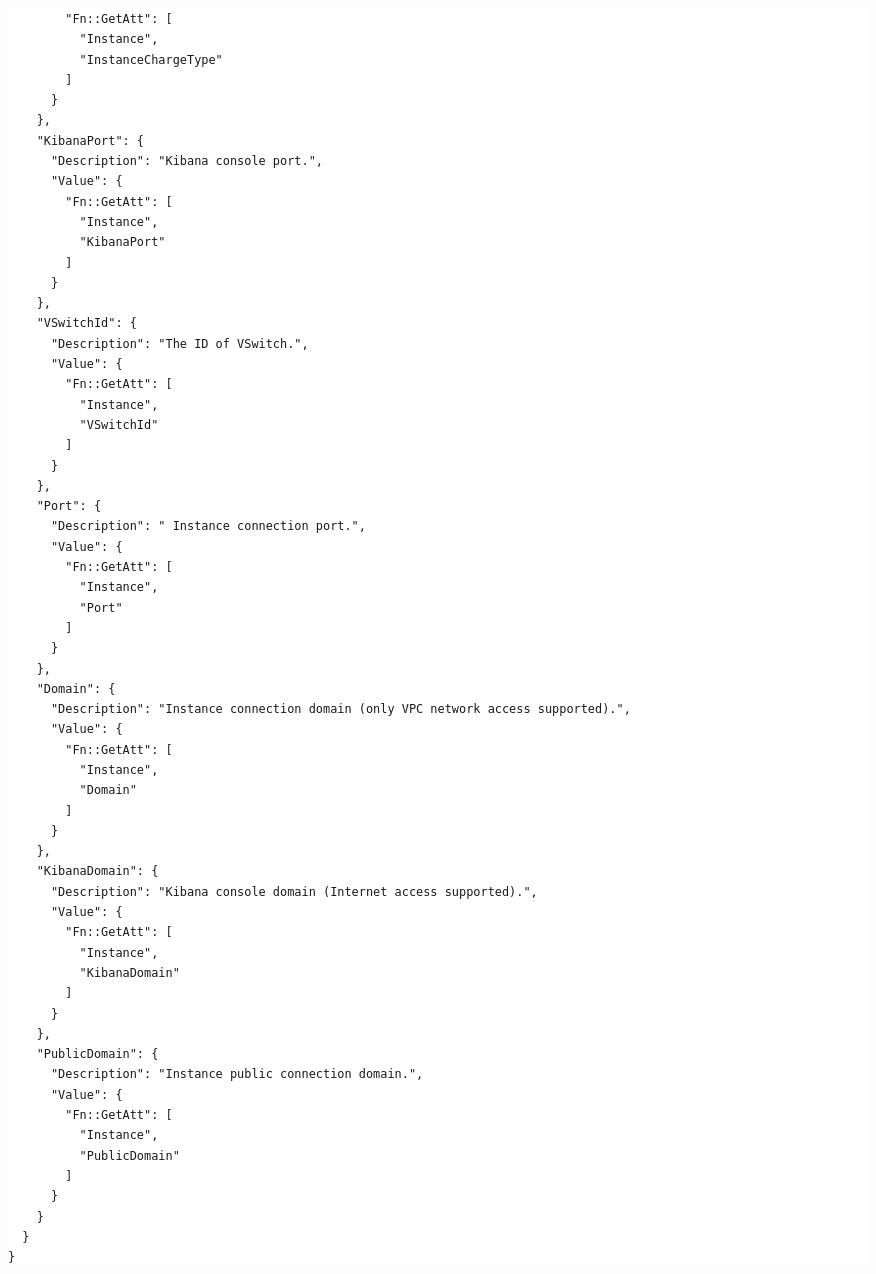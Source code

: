 ```
        "Fn::GetAtt": [
          "Instance",
          "InstanceChargeType"
        ]
      }
    },
    "KibanaPort": {
      "Description": "Kibana console port.",
      "Value": {
        "Fn::GetAtt": [
          "Instance",
          "KibanaPort"
        ]
      }
    },
    "VSwitchId": {
      "Description": "The ID of VSwitch.",
      "Value": {
        "Fn::GetAtt": [
          "Instance",
          "VSwitchId"
        ]
      }
    },
    "Port": {
      "Description": " Instance connection port.",
      "Value": {
        "Fn::GetAtt": [
          "Instance",
          "Port"
        ]
      }
    },
    "Domain": {
      "Description": "Instance connection domain (only VPC network access supported).",
      "Value": {
        "Fn::GetAtt": [
          "Instance",
          "Domain"
        ]
      }
    },
    "KibanaDomain": {
      "Description": "Kibana console domain (Internet access supported).",
      "Value": {
        "Fn::GetAtt": [
          "Instance",
          "KibanaDomain"
        ]
      }
    },
    "PublicDomain": {
      "Description": "Instance public connection domain.",
      "Value": {
        "Fn::GetAtt": [
          "Instance",
          "PublicDomain"
        ]
      }
    }
  }
}
```